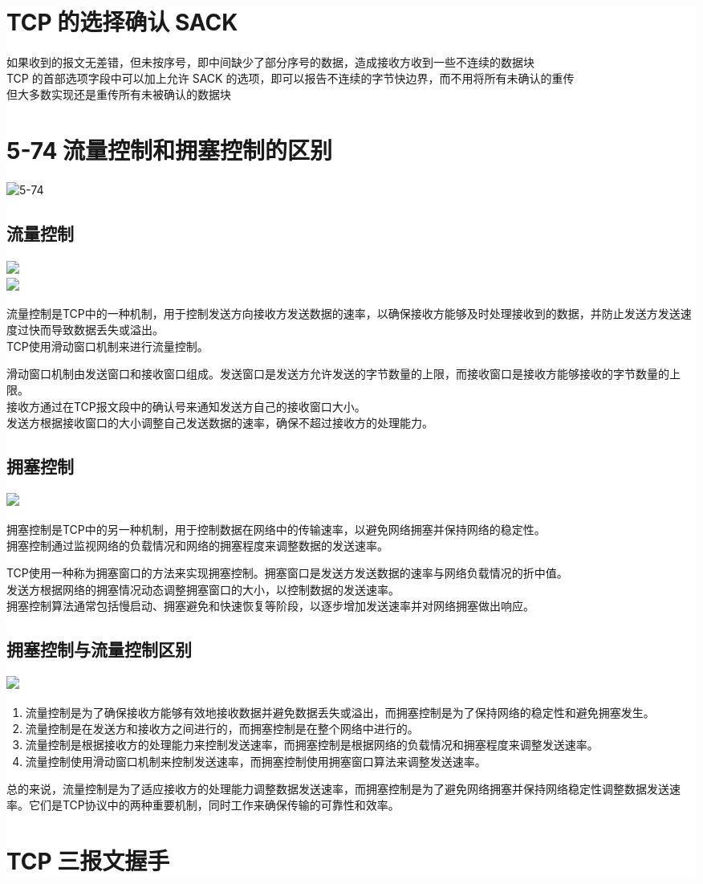   
# TCP 的选择确认 SACK  
如果收到的报文无差错，但未按序号，即中间缺少了部分序号的数据，造成接收方收到一些不连续的数据块  
TCP 的首部选项字段中可以加上允许 SACK 的选项，即可以报告不连续的字节快边界，而不用将所有未确认的重传  
但大多数实现还是重传所有未被确认的数据块  
  
  
# 5-74 **流量控制和拥塞控制的区别**  
![5-74](https://img-blog.csdnimg.cn/f428e829891a433bb27be78e4dbf5b60.png)  
  
## **流量控制**  
![](https://img-blog.csdnimg.cn/8c82283d045f4a3292add077cbbb7f0d.png)  
![](https://img-blog.csdnimg.cn/9e02ada12cd04c63b0071a76ccd27f46.png)  
  
流量控制是TCP中的一种机制，用于控制发送方向接收方发送数据的速率，以确保接收方能够及时处理接收到的数据，并防止发送方发送速度过快而导致数据丢失或溢出。  
TCP使用滑动窗口机制来进行流量控制。  
  
滑动窗口机制由发送窗口和接收窗口组成。发送窗口是发送方允许发送的字节数量的上限，而接收窗口是接收方能够接收的字节数量的上限。  
接收方通过在TCP报文段中的确认号来通知发送方自己的接收窗口大小。  
发送方根据接收窗口的大小调整自己发送数据的速率，确保不超过接收方的处理能力。  
  
## **拥塞控制**  
![](https://img-blog.csdnimg.cn/57abfeb6440e4ddebb4adab851a0ffc4.png)  
  
拥塞控制是TCP中的另一种机制，用于控制数据在网络中的传输速率，以避免网络拥塞并保持网络的稳定性。  
拥塞控制通过监视网络的负载情况和网络的拥塞程度来调整数据的发送速率。  
  
TCP使用一种称为拥塞窗口的方法来实现拥塞控制。拥塞窗口是发送方发送数据的速率与网络负载情况的折中值。  
发送方根据网络的拥塞情况动态调整拥塞窗口的大小，以控制数据的发送速率。  
拥塞控制算法通常包括慢启动、拥塞避免和快速恢复等阶段，以逐步增加发送速率并对网络拥塞做出响应。  
  
## **拥塞控制与流量控制区别**  
![](https://img-blog.csdnimg.cn/05ab7a696a424376a3c7e55c32462712.png)  
  
  
1. 流量控制是为了确保接收方能够有效地接收数据并避免数据丢失或溢出，而拥塞控制是为了保持网络的稳定性和避免拥塞发生。  
2. 流量控制是在发送方和接收方之间进行的，而拥塞控制是在整个网络中进行的。  
3. 流量控制是根据接收方的处理能力来控制发送速率，而拥塞控制是根据网络的负载情况和拥塞程度来调整发送速率。  
4. 流量控制使用滑动窗口机制来控制发送速率，而拥塞控制使用拥塞窗口算法来调整发送速率。  
  
总的来说，流量控制是为了适应接收方的处理能力调整数据发送速率，而拥塞控制是为了避免网络拥塞并保持网络稳定性调整数据发送速率。它们是TCP协议中的两种重要机制，同时工作来确保传输的可靠性和效率。  
  
# TCP 三报文握手  
  